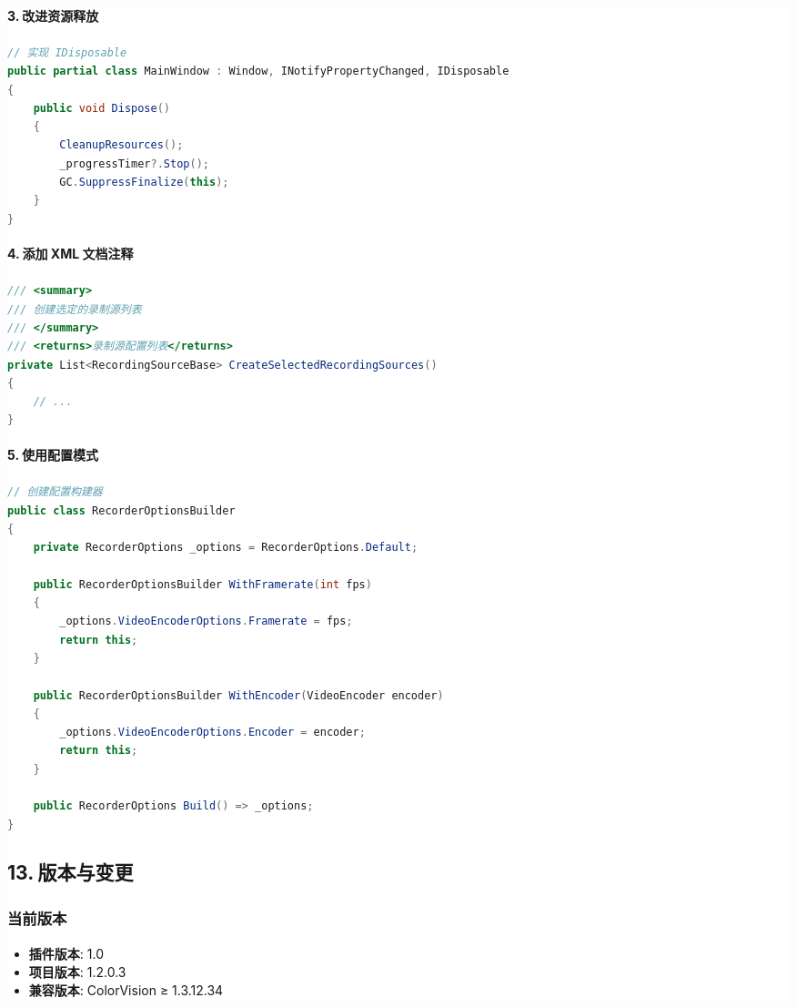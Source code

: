 #### 3. 改进资源释放
```csharp
// 实现 IDisposable
public partial class MainWindow : Window, INotifyPropertyChanged, IDisposable
{
    public void Dispose()
    {
        CleanupResources();
        _progressTimer?.Stop();
        GC.SuppressFinalize(this);
    }
}
```

#### 4. 添加 XML 文档注释
```csharp
/// <summary>
/// 创建选定的录制源列表
/// </summary>
/// <returns>录制源配置列表</returns>
private List<RecordingSourceBase> CreateSelectedRecordingSources()
{
    // ...
}
```

#### 5. 使用配置模式
```csharp
// 创建配置构建器
public class RecorderOptionsBuilder
{
    private RecorderOptions _options = RecorderOptions.Default;
    
    public RecorderOptionsBuilder WithFramerate(int fps)
    {
        _options.VideoEncoderOptions.Framerate = fps;
        return this;
    }
    
    public RecorderOptionsBuilder WithEncoder(VideoEncoder encoder)
    {
        _options.VideoEncoderOptions.Encoder = encoder;
        return this;
    }
    
    public RecorderOptions Build() => _options;
}
```

## 13. 版本与变更

### 当前版本
- **插件版本**: 1.0
- **项目版本**: 1.2.0.3
- **兼容版本**: ColorVision ≥ 1.3.12.34
